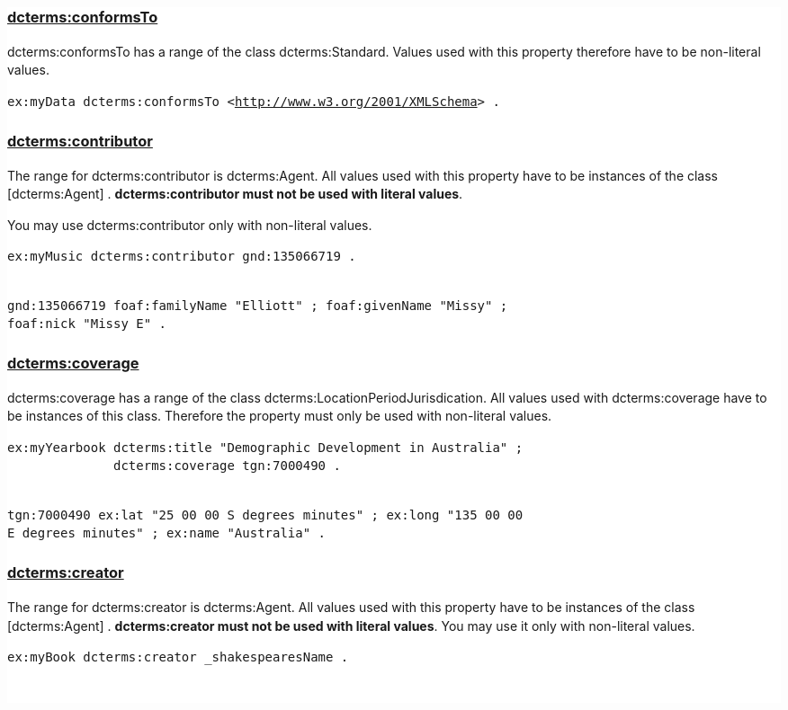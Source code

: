 <h3> <span class="mw-headline" id="dcterms:conformsTo"> <span id="dctermsConformsTo_RDF"></span><a href="/specifications/dublin-core/dcmi-terms/#terms-conformsTo" class="external text" rel="nofollow">dcterms:conformsTo</a> </span>
</h3>
<p>dcterms:conformsTo has a range of the class dcterms:Standard. Values used with this property therefore have to be non-literal values. 
</p>
<p><span id="exRel2"></span>
</p>
<pre>ex:myData dcterms:conformsTo &lt;<a href="http://www.w3.org/2001/XMLSchema" class="external free" rel="nofollow">http://www.w3.org/2001/XMLSchema</a>&gt; .
</pre>
<h3> <span class="mw-headline" id="dcterms:contributor"> <span id="dctermsContributor_RDF"></span><a href="/specifications/dublin-core/dcmi-terms/#terms-contributor" class="external text" rel="nofollow">dcterms:contributor</a> </span>
</h3>
<p>The range for dcterms:contributor is dcterms:Agent. All values used with this property have to be instances of the class [dcterms:Agent] . <b>dcterms:contributor must not be used with literal values</b>.
</p>
<p>You may use dcterms:contributor only with non-literal values. 
</p>
<p><span id="exCon1"></span>
</p>
<pre>ex:myMusic dcterms:contributor gnd:135066719 .

gnd:135066719 foaf:familyName "Elliott" ;
              foaf:givenName "Missy" ;
              foaf:nick "Missy E" .
</pre>
<h3> <span class="mw-headline" id="dcterms:coverage"> <span id="dctermsCoverage_RDF"></span><a href="/specifications/dublin-core/dcmi-terms/#terms-coverage" class="external text" rel="nofollow">dcterms:coverage</a> </span>
</h3>
<p>dcterms:coverage has a range of the class dcterms:LocationPeriodJurisdication. All values used with dcterms:coverage have to be instances of this class. Therefore the property must only be used with non-literal values.
</p>
<p><span id="exCov1"></span>
</p>
<pre>ex:myYearbook dcterms:title "Demographic Development in Australia" ;
              dcterms:coverage tgn:7000490 .

tgn:7000490 ex:lat "25 00 00 S degrees minutes" ;
            ex:long "135 00 00 E  degrees minutes" ;
            ex:name "Australia" .
</pre>
<h3> <span class="mw-headline" id="dcterms:creator"> <span id="dctermsCreator_RDF"></span><a href="/specifications/dublin-core/dcmi-terms/#terms-creator" class="external text" rel="nofollow">dcterms:creator</a> </span>
</h3>
<p>The range for dcterms:creator is dcterms:Agent. All values used with this property have to be instances of the class [dcterms:Agent] . <b>dcterms:creator must not be used with literal values</b>. You may use it only with non-literal values.
</p>
<p><span id="exCre1"></span>
</p>
<pre>ex:myBook dcterms:creator _shakespearesName .

